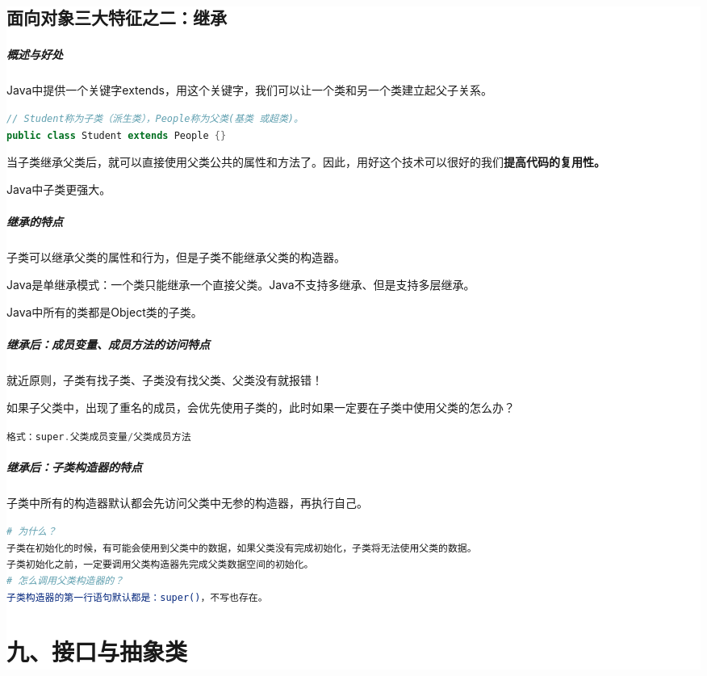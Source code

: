 



## 面向对象三大特征之二：继承

##### 概述与好处

Java中提供一个关键字extends，用这个关键字，我们可以让一个类和另一个类建立起父子关系。

```java
// Student称为子类（派生类），People称为父类(基类 或超类)。
public class Student extends People {}

```



当子类继承父类后，就可以直接使用父类公共的属性和方法了。因此，用好这个技术可以很好的我们**提高代码的复用性。**

Java中子类更强大。



##### 继承的特点

子类可以继承父类的属性和行为，但是子类不能继承父类的构造器。

Java是单继承模式：一个类只能继承一个直接父类。Java不支持多继承、但是支持多层继承。

Java中所有的类都是Object类的子类。



##### 继承后：成员变量、成员方法的访问特点

就近原则，子类有找子类、子类没有找父类、父类没有就报错！

如果子父类中，出现了重名的成员，会优先使用子类的，此时如果一定要在子类中使用父类的怎么办？

```java
格式：super.父类成员变量/父类成员方法
```





##### 继承后：子类构造器的特点

子类中所有的构造器默认都会先访问父类中无参的构造器，再执行自己。

```bash
# 为什么？
子类在初始化的时候，有可能会使用到父类中的数据，如果父类没有完成初始化，子类将无法使用父类的数据。
子类初始化之前，一定要调用父类构造器先完成父类数据空间的初始化。
# 怎么调用父类构造器的？
子类构造器的第一行语句默认都是：super()，不写也存在。

```





# 九、接口与抽象类
